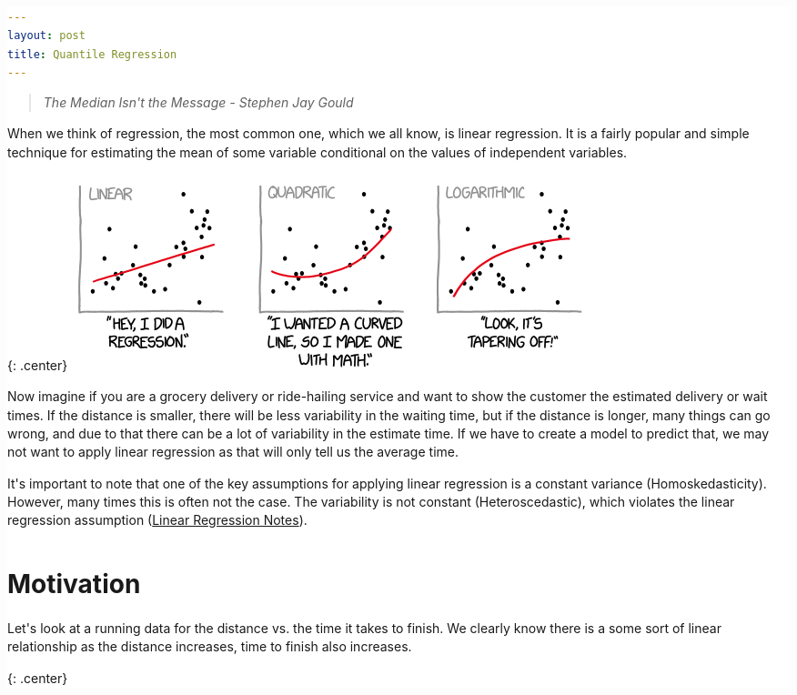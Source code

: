 ```yaml
---
layout: post
title: Quantile Regression
---
```


>*The Median Isn't the Message - Stephen Jay Gould*

When we think of regression, the most common one, which we all know, is linear regression. It is a fairly popular and simple technique for
estimating the mean of some variable conditional on the values of independent variables. 

{: .center}
![Linear Regression](/images/post27/fig1.png "I did a Regression")

Now imagine if you are a grocery delivery or ride-hailing service and want to show the customer the estimated delivery 
or wait times. If the distance is smaller, there will be less variability in the waiting time, but if the distance is 
longer, many things can go wrong, and due to that there can be a lot of variability in the estimate time. If we have to 
create a model to predict that, we may not want to apply linear regression as that will only tell us the average time.

It's important to note that one of the key assumptions for applying linear regression is a constant variance 
(Homoskedasticity). However, many times this is often not the case. The variability is not constant (Heteroscedastic), 
which violates the linear regression assumption ([Linear Regression Notes](https://dipsingh.github.io/Linear-Regression-Notes/)). 

# Motivation

Let's look at a running data for the distance vs. the time it takes to finish. We clearly know there is a some sort of 
linear relationship as the distance increases, time to finish also increases. 

{: .center}